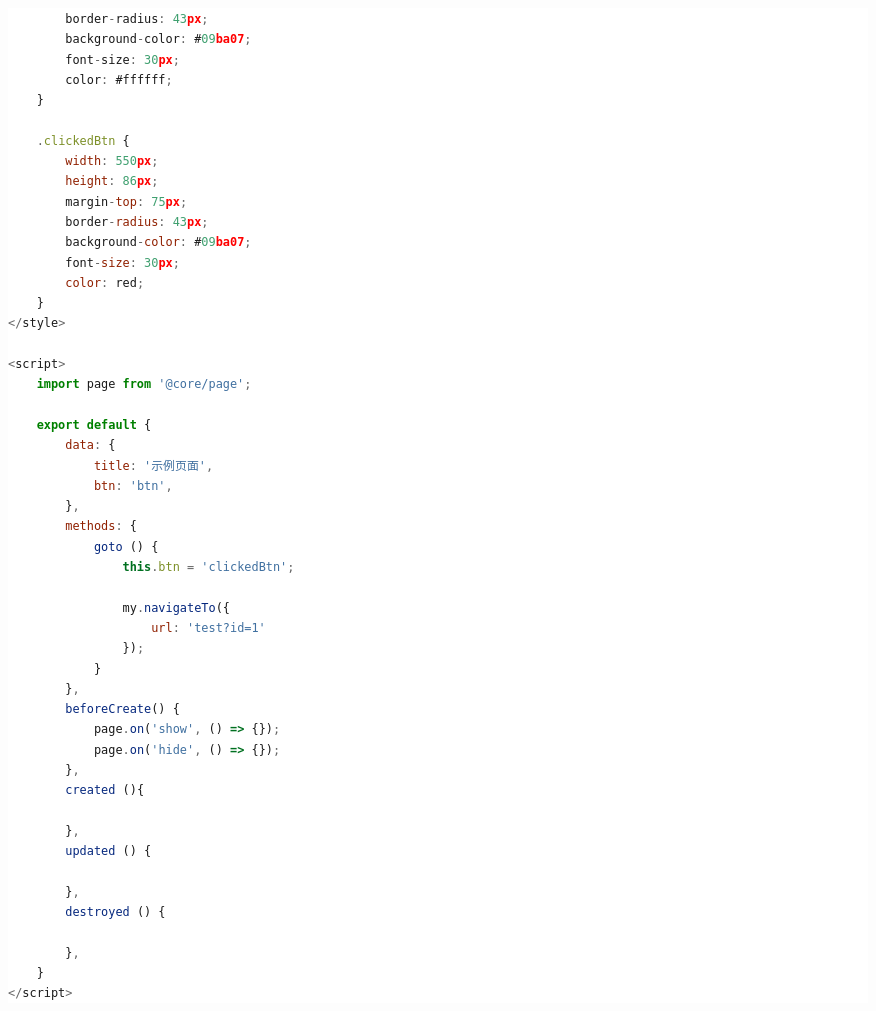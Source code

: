 ```js
        border-radius: 43px;
        background-color: #09ba07;
        font-size: 30px;
        color: #ffffff;
    }

	.clickedBtn {
        width: 550px;
        height: 86px;
        margin-top: 75px;
        border-radius: 43px;
        background-color: #09ba07;
        font-size: 30px;
        color: red;
    } 
</style> 

<script>
    import page from '@core/page';

	export default {
        data: {
            title: '示例⻚⾯',
            btn: 'btn',
        },
        methods: {
            goto () {
                this.btn = 'clickedBtn';
                
                my.navigateTo({
                    url: 'test?id=1'
                });
            }
        },
        beforeCreate() {
            page.on('show', () => {});
            page.on('hide', () => {});
        },
        created (){
        
        },
        updated () {
        
        },
        destroyed () {
        
        },
    }
</script>
```
